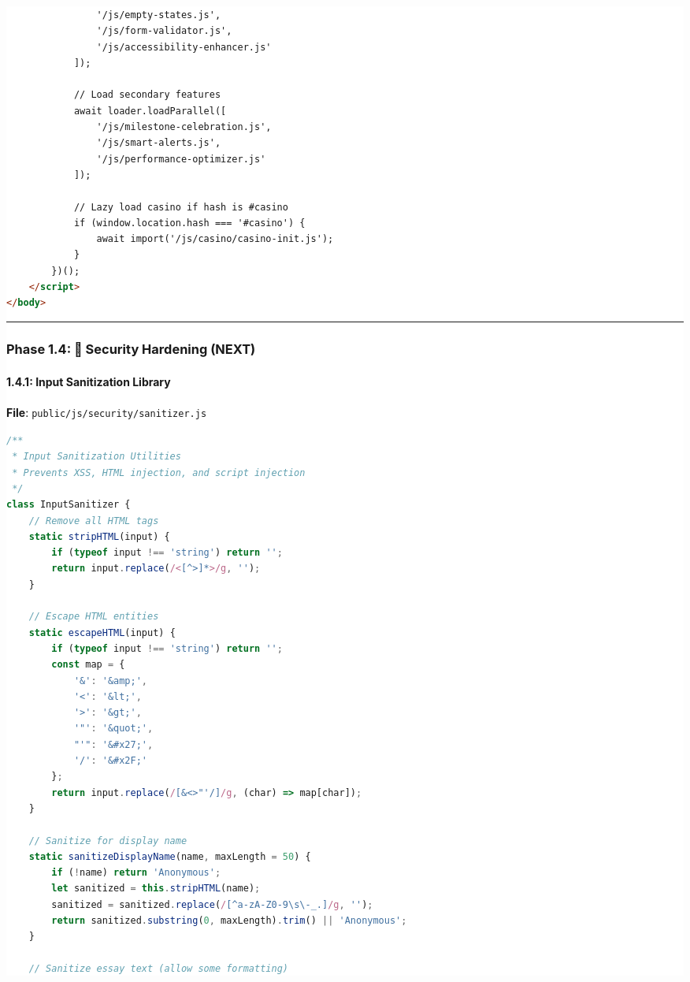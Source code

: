 ```html
                '/js/empty-states.js',
                '/js/form-validator.js',
                '/js/accessibility-enhancer.js'
            ]);

            // Load secondary features
            await loader.loadParallel([
                '/js/milestone-celebration.js',
                '/js/smart-alerts.js',
                '/js/performance-optimizer.js'
            ]);

            // Lazy load casino if hash is #casino
            if (window.location.hash === '#casino') {
                await import('/js/casino/casino-init.js');
            }
        })();
    </script>
</body>
```

---

### Phase 1.4: 🔄 Security Hardening (NEXT)

#### 1.4.1: Input Sanitization Library

**File**: `public/js/security/sanitizer.js`

```javascript
/**
 * Input Sanitization Utilities
 * Prevents XSS, HTML injection, and script injection
 */
class InputSanitizer {
    // Remove all HTML tags
    static stripHTML(input) {
        if (typeof input !== 'string') return '';
        return input.replace(/<[^>]*>/g, '');
    }

    // Escape HTML entities
    static escapeHTML(input) {
        if (typeof input !== 'string') return '';
        const map = {
            '&': '&amp;',
            '<': '&lt;',
            '>': '&gt;',
            '"': '&quot;',
            "'": '&#x27;',
            '/': '&#x2F;'
        };
        return input.replace(/[&<>"'/]/g, (char) => map[char]);
    }

    // Sanitize for display name
    static sanitizeDisplayName(name, maxLength = 50) {
        if (!name) return 'Anonymous';
        let sanitized = this.stripHTML(name);
        sanitized = sanitized.replace(/[^a-zA-Z0-9\s\-_.]/g, '');
        return sanitized.substring(0, maxLength).trim() || 'Anonymous';
    }

    // Sanitize essay text (allow some formatting)
```